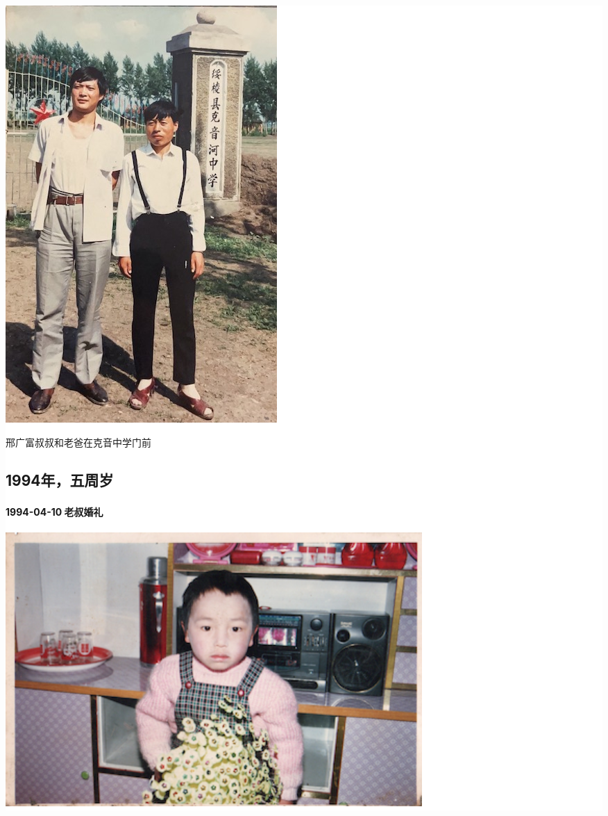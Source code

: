 <img src="../img/childhood/1993-keyin-dad-4.JPG" height="600">

邢广富叔叔和老爸在克音中学门前

## 1994年，五周岁

#### 1994-04-10 老叔婚礼

<img src="../img/childhood/1994-wed-1.png" width="600">
